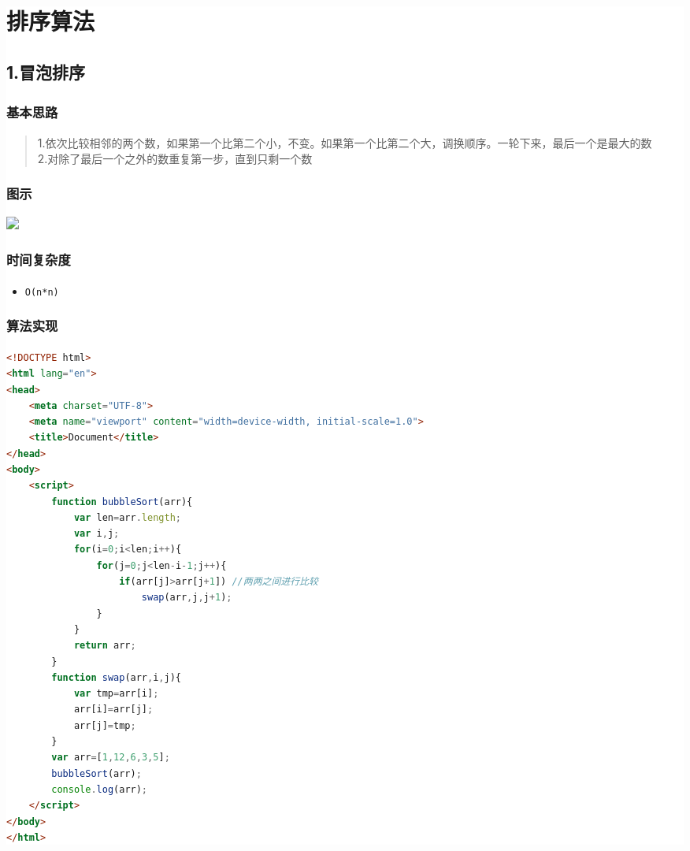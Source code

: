 # 排序算法

## 1.冒泡排序

### 基本思路

> <div>1.依次比较相邻的两个数，如果第一个比第二个小，不变。如果第一个比第二个大，调换顺序。一轮下来，最后一个是最大的数</div>
> <div>2.对除了最后一个之外的数重复第一步，直到只剩一个数</div>

### 图示

![](https://img-blog.csdnimg.cn/20200331111904150.png#pic_center)

### 时间复杂度

- `O(n*n)`

### 算法实现

```html
<!DOCTYPE html>
<html lang="en">
<head>
    <meta charset="UTF-8">
    <meta name="viewport" content="width=device-width, initial-scale=1.0">
    <title>Document</title>
</head>
<body>
    <script>
        function bubbleSort(arr){
            var len=arr.length;
            var i,j;
            for(i=0;i<len;i++){
                for(j=0;j<len-i-1;j++){
                    if(arr[j]>arr[j+1]) //两两之间进行比较
                        swap(arr,j,j+1);
                }
            }
            return arr;
        }
        function swap(arr,i,j){
            var tmp=arr[i];
            arr[i]=arr[j];
            arr[j]=tmp;
        }
        var arr=[1,12,6,3,5];
        bubbleSort(arr);
        console.log(arr);
    </script>
</body>
</html>
```
